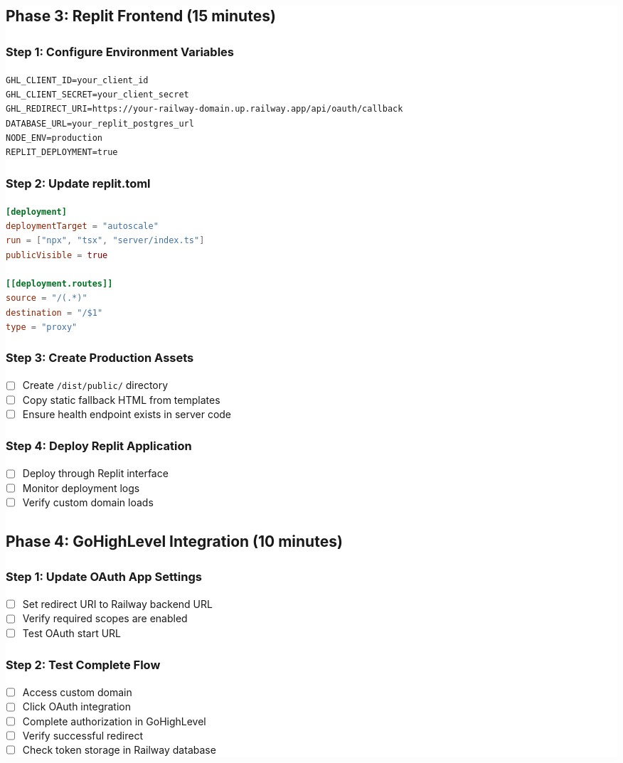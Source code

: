 ## Phase 3: Replit Frontend (15 minutes)

### Step 1: Configure Environment Variables
```env
GHL_CLIENT_ID=your_client_id
GHL_CLIENT_SECRET=your_client_secret
GHL_REDIRECT_URI=https://your-railway-domain.up.railway.app/api/oauth/callback
DATABASE_URL=your_replit_postgres_url
NODE_ENV=production
REPLIT_DEPLOYMENT=true
```

### Step 2: Update replit.toml
```toml
[deployment]
deploymentTarget = "autoscale"
run = ["npx", "tsx", "server/index.ts"]
publicVisible = true

[[deployment.routes]]
source = "/(.*)"
destination = "/$1"
type = "proxy"
```

### Step 3: Create Production Assets
- [ ] Create `/dist/public/` directory
- [ ] Copy static fallback HTML from templates
- [ ] Ensure health endpoint exists in server code

### Step 4: Deploy Replit Application
- [ ] Deploy through Replit interface
- [ ] Monitor deployment logs
- [ ] Verify custom domain loads

## Phase 4: GoHighLevel Integration (10 minutes)

### Step 1: Update OAuth App Settings
- [ ] Set redirect URI to Railway backend URL
- [ ] Verify required scopes are enabled
- [ ] Test OAuth start URL

### Step 2: Test Complete Flow
- [ ] Access custom domain
- [ ] Click OAuth integration
- [ ] Complete authorization in GoHighLevel
- [ ] Verify successful redirect
- [ ] Check token storage in Railway database
